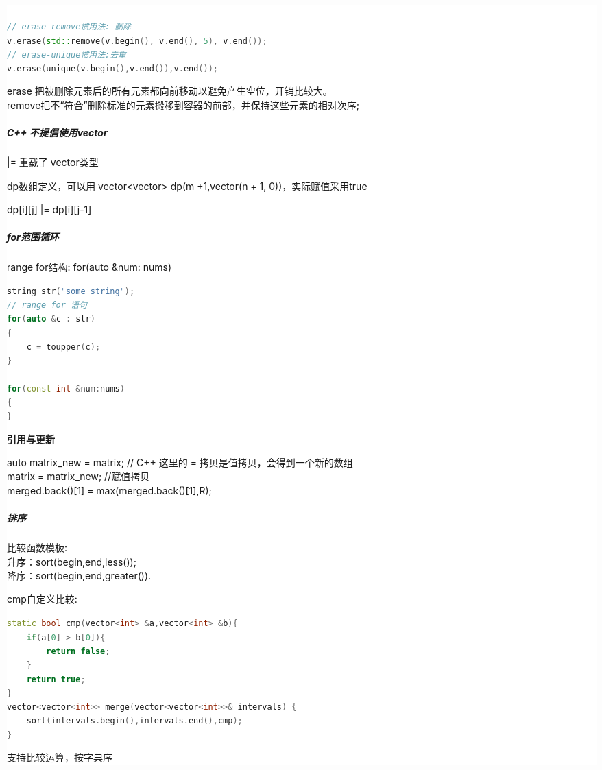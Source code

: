 ```c++

// erase–remove惯用法: 删除
v.erase(std::remove(v.begin(), v.end(), 5), v.end());
// erase-unique惯用法:去重
v.erase(unique(v.begin(),v.end()),v.end());
```
erase 把被删除元素后的所有元素都向前移动以避免产生空位，开销比较大。   
remove把不“符合”删除标准的元素搬移到容器的前部，并保持这些元素的相对次序;

##### C++ 不提倡使用vector<bool> 

 |=  重载了 vector<int>类型
 
dp数组定义，可以用 vector<vector<int>> dp(m +1,vector<int>(n + 1, 0))，实际赋值采用true

dp[i][j] |= dp[i][j-1]

##### for范围循环	

 range for结构: for(auto &num: nums)  
	
```c++	
string str("some string"); 
// range for 语句  
for(auto &c : str)  
{  
    c = toupper(c);  
}

for(const int &num:nums)
{
}
```
**引用与更新**  
	
auto matrix_new = matrix;   // C++ 这里的 = 拷贝是值拷贝，会得到一个新的数组    
matrix = matrix_new;  //赋值拷贝    
merged.back()[1] = max(merged.back()[1],R);
	
##### 排序

比较函数模板:   
升序：sort(begin,end,less<data-type>());    	
降序：sort(begin,end,greater<data-type>()).   
	
cmp自定义比较: 

```c++
static bool cmp(vector<int> &a,vector<int> &b){
    if(a[0] > b[0]){
        return false;
    }
    return true;
}
vector<vector<int>> merge(vector<vector<int>>& intervals) {
    sort(intervals.begin(),intervals.end(),cmp);
}
```
支持比较运算，按字典序
	